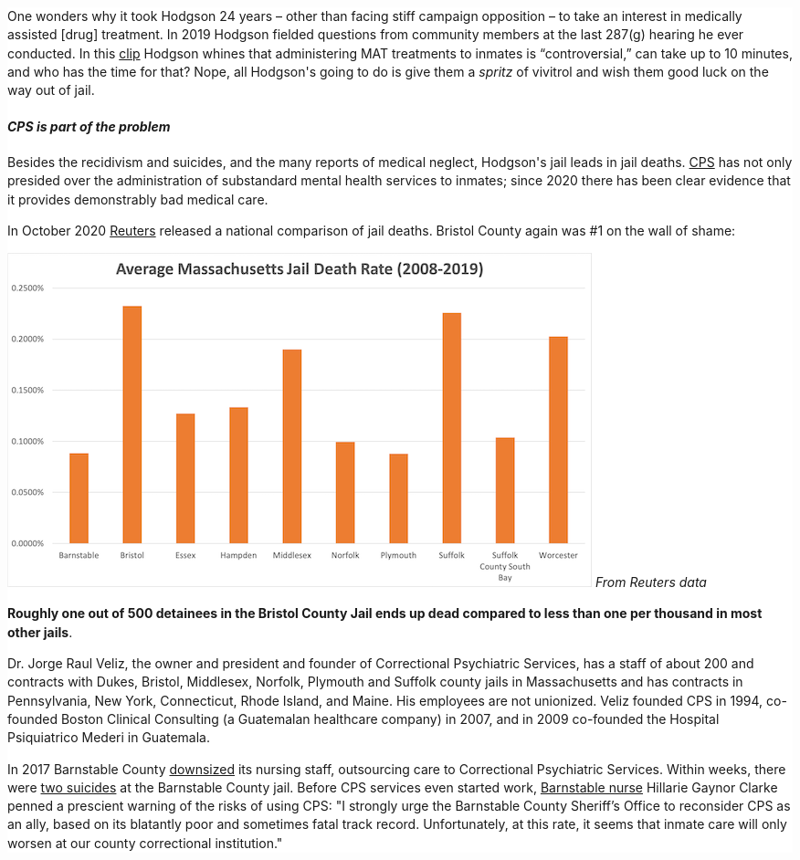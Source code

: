One wonders why it took Hodgson 24 years – other than facing stiff campaign opposition – to take an interest in medically assisted [drug] treatment. In 2019 Hodgson fielded questions from community members at the last 287(g) hearing he ever conducted. In this [clip](https://www.youtube.com/watch?v=RHqvqZM27cs) Hodgson whines that administering MAT treatments to inmates is “controversial,” can take up to 10 minutes, and who has the time for that? Nope, all Hodgson's going to do is give them a *spritz* of vivitrol and wish them good luck on the way out of jail.

<iframe src="https://www.youtube-nocookie.com/embed/RHqvqZM27cs?rel=0&amp;autoplay=0&amp;showinfo=0&amp;enablejsapi=0" loading="lazy" gesture="media" allow="autoplay; fullscreen" allowautoplay="true" allowfullscreen="true" width="728" height="409" frameborder="0"></iframe>

#### ***CPS is part of the problem***

Besides the recidivism and suicides, and the many reports of medical neglect, Hodgson's jail leads in jail deaths. [CPS](https://www.cpshealthcare.org/) has not only presided over the administration of substandard mental health services to inmates; since 2020 there has been clear evidence that it provides demonstrably bad medical care.

In October 2020 [Reuters](https://www.reuters.com/investigates/special-report/usa-jails-graphic/) released a national comparison of jail deaths. Bristol County again was #1 on the wall of shame:

![](deaths.png)
*From Reuters data*

**Roughly one out of 500 detainees in the Bristol County Jail ends up dead compared to less than one per thousand in most other jails**.

Dr. Jorge Raul Veliz, the owner and president and founder of Correctional Psychiatric Services, has a staff of about 200 and contracts with Dukes, Bristol, Middlesex, Norfolk, Plymouth and Suffolk county jails in Massachusetts and has contracts in Pennsylvania, New York, Connecticut, Rhode Island, and Maine. His employees are not unionized. Veliz founded CPS in 1994, co-founded Boston Clinical Consulting (a Guatemalan healthcare company) in 2007, and in 2009 co-founded the Hospital Psiquiatrico Mederi in Guatemala.

In 2017 Barnstable County [downsized](https://www.capecodtimes.com/story/news/politics/county/2017/07/13/county-jail-to-reduce-nursing/20270073007/) its nursing staff, outsourcing care to Correctional Psychiatric Services. Within weeks, there were [two suicides](https://www.bostonglobe.com/metro/2017/08/22/inmate-suicides-barnstable-county-jail-prompt-investigation/jx8a8vV120IJD7mxWVJs0H/story.html) at the Barnstable County jail. Before CPS services even started work, [Barnstable nurse](https://www.capecodtimes.com/story/opinion/columns/2017/07/21/health-care-in-jail-shouldn/20083770007/) Hillarie Gaynor Clarke penned a prescient warning of the risks of using CPS: "I strongly urge the Barnstable County Sheriff’s Office to reconsider CPS as an ally, based on its blatantly poor and sometimes fatal track record. Unfortunately, at this rate, it seems that inmate care will only worsen at our county correctional institution."
